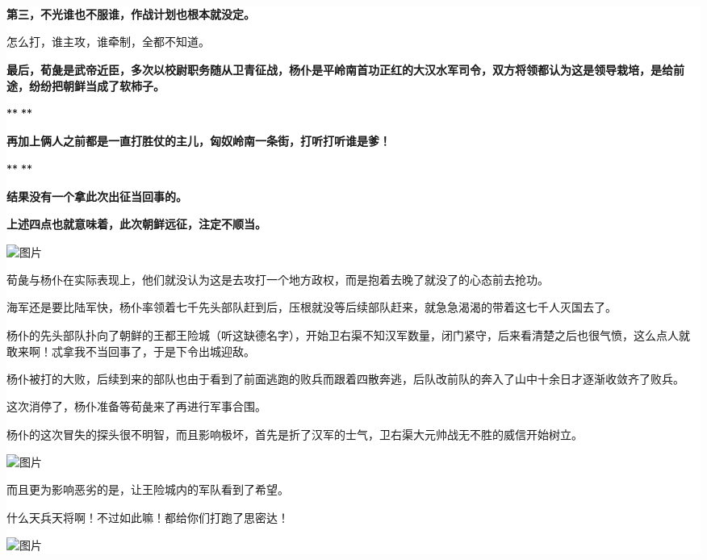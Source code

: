 
**第三，不光谁也不服谁，作战计划也根本就没定。**



怎么打，谁主攻，谁牵制，全都不知道。



**最后，荀彘****是武帝近臣，多次以校尉职务随从卫青征战，杨仆是平岭南首功正红的大汉水军司令，双****方将领都认为这是领导栽培，是给前途，纷纷把朝鲜当成了软柿子。**

**
**



**再加上俩人之前都是一直打胜仗的主儿，匈奴岭南一条街，打听打听谁是爹！**



**
**

**结果没有一个拿此次出征当回事的。**



**上述四点也就意味着，此次朝鲜远征，注定不顺当。**



![图片](../img/第三十战：定南疆灭朝鲜（全）专治各种不服.assets/640-20220427165811139.gif)





荀彘与杨仆在实际表现上，他们就没认为这是去攻打一个地方政权，而是抱着去晚了就没了的心态前去抢功。



海军还是要比陆军快，杨仆率领着七千先头部队赶到后，压根就没等后续部队赶来，就急急渴渴的带着这七千人灭国去了。



杨仆的先头部队扑向了朝鲜的王都王险城（听这缺德名字），开始卫右渠不知汉军数量，闭门紧守，后来看清楚之后也很气愤，这么点人就敢来啊！忒拿我不当回事了，于是下令出城迎敌。



杨仆被打的大败，后续到来的部队也由于看到了前面逃跑的败兵而跟着四散奔逃，后队改前队的奔入了山中十余日才逐渐收敛齐了败兵。



这次消停了，杨仆准备等荀彘来了再进行军事合围。



杨仆的这次冒失的探头很不明智，而且影响极坏，首先是折了汉军的士气，卫右渠大元帅战无不胜的威信开始树立。



![图片](../img/第三十战：定南疆灭朝鲜（全）专治各种不服.assets/640-20220427165811225.gif)



而且更为影响恶劣的是，让王险城内的军队看到了希望。



什么天兵天将啊！不过如此嘛！都给你们打跑了思密达！



![图片](../img/第三十战：定南疆灭朝鲜（全）专治各种不服.assets/640-20220427165812410.gif)
